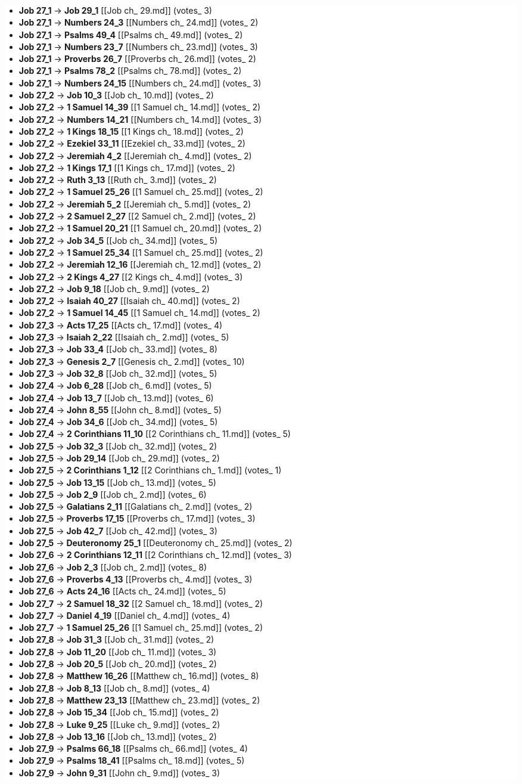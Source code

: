 - **Job 27_1** → **Job 29_1** [[Job ch_ 29.md]] (votes_ 3)
- **Job 27_1** → **Numbers 24_3** [[Numbers ch_ 24.md]] (votes_ 2)
- **Job 27_1** → **Psalms 49_4** [[Psalms ch_ 49.md]] (votes_ 2)
- **Job 27_1** → **Numbers 23_7** [[Numbers ch_ 23.md]] (votes_ 3)
- **Job 27_1** → **Proverbs 26_7** [[Proverbs ch_ 26.md]] (votes_ 2)
- **Job 27_1** → **Psalms 78_2** [[Psalms ch_ 78.md]] (votes_ 2)
- **Job 27_1** → **Numbers 24_15** [[Numbers ch_ 24.md]] (votes_ 3)
- **Job 27_2** → **Job 10_3** [[Job ch_ 10.md]] (votes_ 2)
- **Job 27_2** → **1 Samuel 14_39** [[1 Samuel ch_ 14.md]] (votes_ 2)
- **Job 27_2** → **Numbers 14_21** [[Numbers ch_ 14.md]] (votes_ 3)
- **Job 27_2** → **1 Kings 18_15** [[1 Kings ch_ 18.md]] (votes_ 2)
- **Job 27_2** → **Ezekiel 33_11** [[Ezekiel ch_ 33.md]] (votes_ 2)
- **Job 27_2** → **Jeremiah 4_2** [[Jeremiah ch_ 4.md]] (votes_ 2)
- **Job 27_2** → **1 Kings 17_1** [[1 Kings ch_ 17.md]] (votes_ 2)
- **Job 27_2** → **Ruth 3_13** [[Ruth ch_ 3.md]] (votes_ 2)
- **Job 27_2** → **1 Samuel 25_26** [[1 Samuel ch_ 25.md]] (votes_ 2)
- **Job 27_2** → **Jeremiah 5_2** [[Jeremiah ch_ 5.md]] (votes_ 2)
- **Job 27_2** → **2 Samuel 2_27** [[2 Samuel ch_ 2.md]] (votes_ 2)
- **Job 27_2** → **1 Samuel 20_21** [[1 Samuel ch_ 20.md]] (votes_ 2)
- **Job 27_2** → **Job 34_5** [[Job ch_ 34.md]] (votes_ 5)
- **Job 27_2** → **1 Samuel 25_34** [[1 Samuel ch_ 25.md]] (votes_ 2)
- **Job 27_2** → **Jeremiah 12_16** [[Jeremiah ch_ 12.md]] (votes_ 2)
- **Job 27_2** → **2 Kings 4_27** [[2 Kings ch_ 4.md]] (votes_ 3)
- **Job 27_2** → **Job 9_18** [[Job ch_ 9.md]] (votes_ 2)
- **Job 27_2** → **Isaiah 40_27** [[Isaiah ch_ 40.md]] (votes_ 2)
- **Job 27_2** → **1 Samuel 14_45** [[1 Samuel ch_ 14.md]] (votes_ 2)
- **Job 27_3** → **Acts 17_25** [[Acts ch_ 17.md]] (votes_ 4)
- **Job 27_3** → **Isaiah 2_22** [[Isaiah ch_ 2.md]] (votes_ 5)
- **Job 27_3** → **Job 33_4** [[Job ch_ 33.md]] (votes_ 8)
- **Job 27_3** → **Genesis 2_7** [[Genesis ch_ 2.md]] (votes_ 10)
- **Job 27_3** → **Job 32_8** [[Job ch_ 32.md]] (votes_ 5)
- **Job 27_4** → **Job 6_28** [[Job ch_ 6.md]] (votes_ 5)
- **Job 27_4** → **Job 13_7** [[Job ch_ 13.md]] (votes_ 6)
- **Job 27_4** → **John 8_55** [[John ch_ 8.md]] (votes_ 5)
- **Job 27_4** → **Job 34_6** [[Job ch_ 34.md]] (votes_ 5)
- **Job 27_4** → **2 Corinthians 11_10** [[2 Corinthians ch_ 11.md]] (votes_ 5)
- **Job 27_5** → **Job 32_3** [[Job ch_ 32.md]] (votes_ 2)
- **Job 27_5** → **Job 29_14** [[Job ch_ 29.md]] (votes_ 2)
- **Job 27_5** → **2 Corinthians 1_12** [[2 Corinthians ch_ 1.md]] (votes_ 1)
- **Job 27_5** → **Job 13_15** [[Job ch_ 13.md]] (votes_ 5)
- **Job 27_5** → **Job 2_9** [[Job ch_ 2.md]] (votes_ 6)
- **Job 27_5** → **Galatians 2_11** [[Galatians ch_ 2.md]] (votes_ 2)
- **Job 27_5** → **Proverbs 17_15** [[Proverbs ch_ 17.md]] (votes_ 3)
- **Job 27_5** → **Job 42_7** [[Job ch_ 42.md]] (votes_ 3)
- **Job 27_5** → **Deuteronomy 25_1** [[Deuteronomy ch_ 25.md]] (votes_ 2)
- **Job 27_6** → **2 Corinthians 12_11** [[2 Corinthians ch_ 12.md]] (votes_ 3)
- **Job 27_6** → **Job 2_3** [[Job ch_ 2.md]] (votes_ 8)
- **Job 27_6** → **Proverbs 4_13** [[Proverbs ch_ 4.md]] (votes_ 3)
- **Job 27_6** → **Acts 24_16** [[Acts ch_ 24.md]] (votes_ 5)
- **Job 27_7** → **2 Samuel 18_32** [[2 Samuel ch_ 18.md]] (votes_ 2)
- **Job 27_7** → **Daniel 4_19** [[Daniel ch_ 4.md]] (votes_ 4)
- **Job 27_7** → **1 Samuel 25_26** [[1 Samuel ch_ 25.md]] (votes_ 2)
- **Job 27_8** → **Job 31_3** [[Job ch_ 31.md]] (votes_ 2)
- **Job 27_8** → **Job 11_20** [[Job ch_ 11.md]] (votes_ 3)
- **Job 27_8** → **Job 20_5** [[Job ch_ 20.md]] (votes_ 2)
- **Job 27_8** → **Matthew 16_26** [[Matthew ch_ 16.md]] (votes_ 8)
- **Job 27_8** → **Job 8_13** [[Job ch_ 8.md]] (votes_ 4)
- **Job 27_8** → **Matthew 23_13** [[Matthew ch_ 23.md]] (votes_ 2)
- **Job 27_8** → **Job 15_34** [[Job ch_ 15.md]] (votes_ 2)
- **Job 27_8** → **Luke 9_25** [[Luke ch_ 9.md]] (votes_ 2)
- **Job 27_8** → **Job 13_16** [[Job ch_ 13.md]] (votes_ 2)
- **Job 27_9** → **Psalms 66_18** [[Psalms ch_ 66.md]] (votes_ 4)
- **Job 27_9** → **Psalms 18_41** [[Psalms ch_ 18.md]] (votes_ 5)
- **Job 27_9** → **John 9_31** [[John ch_ 9.md]] (votes_ 3)